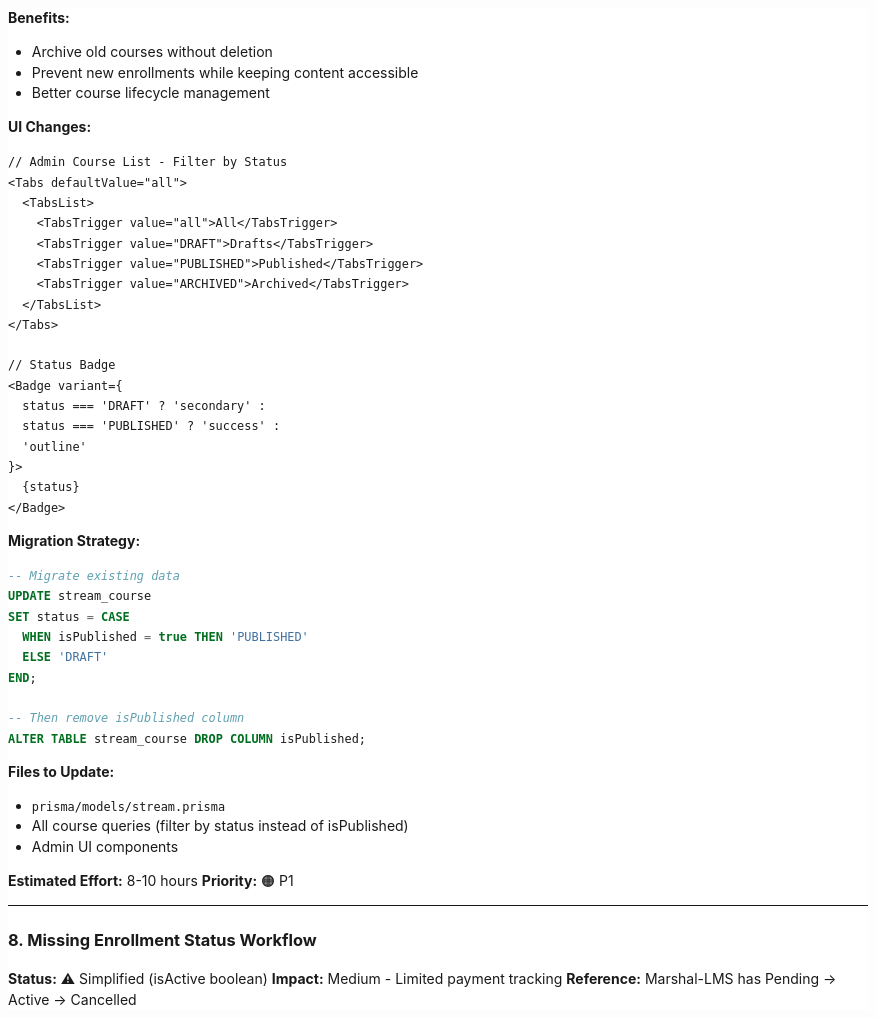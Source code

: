 **Benefits:**
- Archive old courses without deletion
- Prevent new enrollments while keeping content accessible
- Better course lifecycle management

**UI Changes:**
```tsx
// Admin Course List - Filter by Status
<Tabs defaultValue="all">
  <TabsList>
    <TabsTrigger value="all">All</TabsTrigger>
    <TabsTrigger value="DRAFT">Drafts</TabsTrigger>
    <TabsTrigger value="PUBLISHED">Published</TabsTrigger>
    <TabsTrigger value="ARCHIVED">Archived</TabsTrigger>
  </TabsList>
</Tabs>

// Status Badge
<Badge variant={
  status === 'DRAFT' ? 'secondary' :
  status === 'PUBLISHED' ? 'success' :
  'outline'
}>
  {status}
</Badge>
```

**Migration Strategy:**
```sql
-- Migrate existing data
UPDATE stream_course
SET status = CASE
  WHEN isPublished = true THEN 'PUBLISHED'
  ELSE 'DRAFT'
END;

-- Then remove isPublished column
ALTER TABLE stream_course DROP COLUMN isPublished;
```

**Files to Update:**
- `prisma/models/stream.prisma`
- All course queries (filter by status instead of isPublished)
- Admin UI components

**Estimated Effort:** 8-10 hours
**Priority:** 🟠 P1

---

### 8. Missing Enrollment Status Workflow
**Status:** ⚠️ Simplified (isActive boolean)
**Impact:** Medium - Limited payment tracking
**Reference:** Marshal-LMS has Pending → Active → Cancelled
